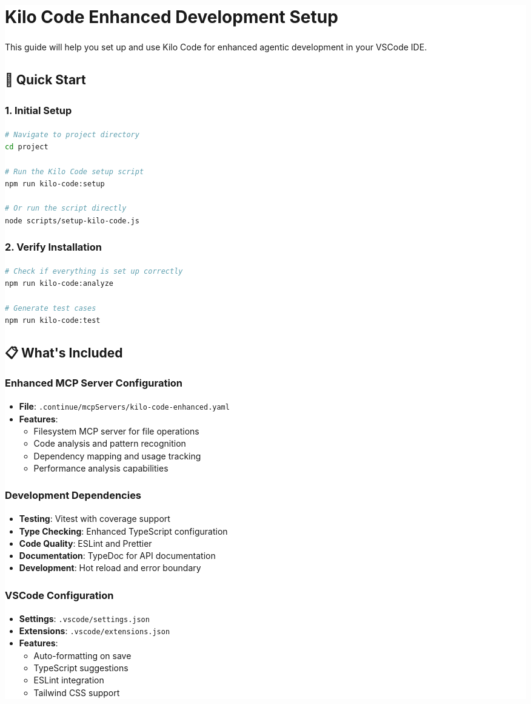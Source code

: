 # Kilo Code Enhanced Development Setup

This guide will help you set up and use Kilo Code for enhanced agentic development in your VSCode IDE.

## 🚀 Quick Start

### 1. Initial Setup
```bash
# Navigate to project directory
cd project

# Run the Kilo Code setup script
npm run kilo-code:setup

# Or run the script directly
node scripts/setup-kilo-code.js
```

### 2. Verify Installation
```bash
# Check if everything is set up correctly
npm run kilo-code:analyze

# Generate test cases
npm run kilo-code:test
```

## 📋 What's Included

### Enhanced MCP Server Configuration
- **File**: `.continue/mcpServers/kilo-code-enhanced.yaml`
- **Features**:
  - Filesystem MCP server for file operations
  - Code analysis and pattern recognition
  - Dependency mapping and usage tracking
  - Performance analysis capabilities

### Development Dependencies
- **Testing**: Vitest with coverage support
- **Type Checking**: Enhanced TypeScript configuration
- **Code Quality**: ESLint and Prettier
- **Documentation**: TypeDoc for API documentation
- **Development**: Hot reload and error boundary

### VSCode Configuration
- **Settings**: `.vscode/settings.json`
- **Extensions**: `.vscode/extensions.json`
- **Features**:
  - Auto-formatting on save
  - TypeScript suggestions
  - ESLint integration
  - Tailwind CSS support

